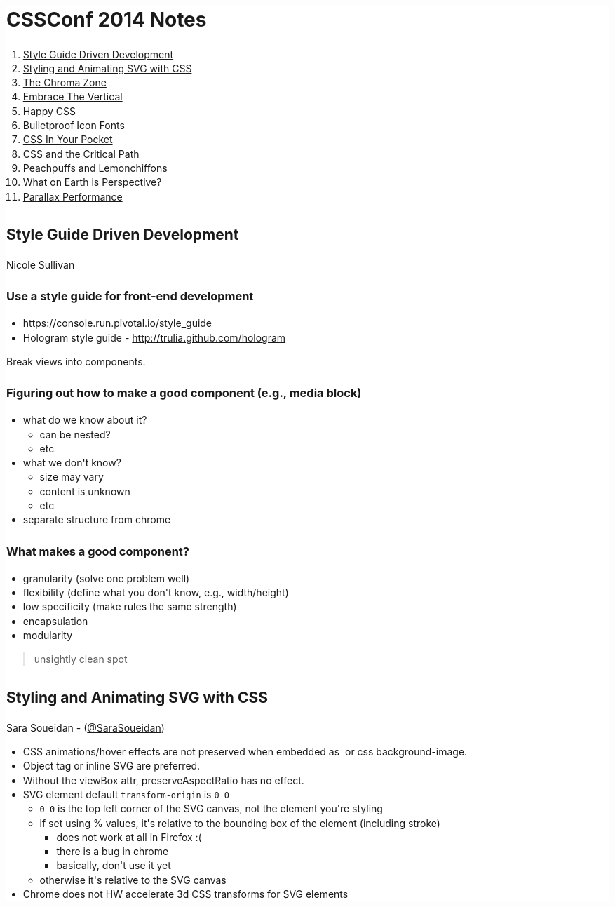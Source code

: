 # CSSConf 2014 Notes

1. [Style Guide Driven Development](#style-guide-driven-development)
2. [Styling and Animating SVG with CSS](#styling-and-animating-svg-with-css)
3. [The Chroma Zone](#the-chroma-zone)
4. [Embrace The Vertical](#embrace-the-vertical)
5. [Happy CSS](#happy-css)
6. [Bulletproof Icon Fonts](#bulletproof-icon-fonts)
7. [CSS In Your Pocket](#css-in-your-pocket)
8. [CSS and the Critical Path](#css-and-the-critical-path)
9. [Peachpuffs and Lemonchiffons](#peachpuffs-and-lemonchiffons)
10. [What on Earth is Perspective?](#what-on-earth-is-perspective)
11. [Parallax Performance](#parallax-performance)


## Style Guide Driven Development

Nicole Sullivan

### Use a style guide for front-end development
* https://console.run.pivotal.io/style_guide
* Hologram style guide - http://trulia.github.com/hologram

Break views into components.

### Figuring out how to make a good component (e.g., media block)
* what do we know about it?
    - can be nested?
    - etc
* what we don't know?
    - size may vary
    - content is unknown
    - etc
* separate structure from chrome

### What makes a good component?
* granularity (solve one problem well)
* flexibility (define what you don't know, e.g., width/height)
* low specificity (make rules the same strength)
* encapsulation
* modularity

> unsightly clean spot


## Styling and Animating SVG with CSS

Sara Soueidan - ([@SaraSoueidan](https://twitter.com/SaraSoueidan))

* CSS animations/hover effects are not preserved when embedded as <img> or css background-image.
* Object tag or inline SVG are preferred.
* Without the viewBox attr, preserveAspectRatio has no effect.
* SVG element default `transform-origin` is `0 0`
    - `0 0` is the top left corner of the SVG canvas, not the element you're styling
    - if set using % values, it's relative to the bounding box of the element (including stroke)
        + does not work at all in Firefox :(
        + there is a bug in chrome
        + basically, don't use it yet
    - otherwise it's relative to the SVG canvas
* Chrome does not HW accelerate 3d CSS transforms for SVG elements
